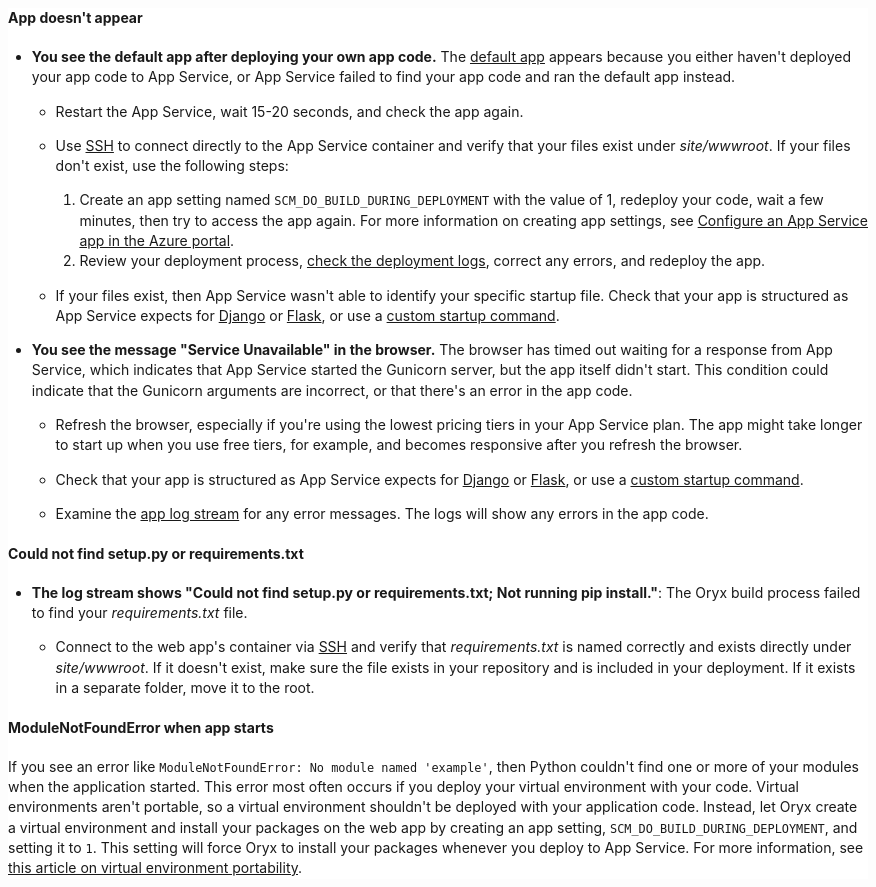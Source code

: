 #### App doesn't appear

- **You see the default app after deploying your own app code.** The [default app](#default-behavior) appears because you either haven't deployed your app code to App Service, or App Service failed to find your app code and ran the default app instead.

  - Restart the App Service, wait 15-20 seconds, and check the app again.

  - Use [SSH](#open-ssh-session-in-browser) to connect directly to the App Service container and verify that your files exist under *site/wwwroot*. If your files don't exist, use the following steps:
      1. Create an app setting named `SCM_DO_BUILD_DURING_DEPLOYMENT` with the value of 1, redeploy your code, wait a few minutes, then try to access the app again. For more information on creating app settings, see [Configure an App Service app in the Azure portal](configure-common.md).
      1. Review your deployment process, [check the deployment logs](#access-deployment-logs), correct any errors, and redeploy the app.

  - If your files exist, then App Service wasn't able to identify your specific startup file. Check that your app is structured as App Service expects for [Django](#django-app) or [Flask](#flask-app), or use a [custom startup command](#customize-startup-command).

- <a name="service-unavailable"></a>**You see the message "Service Unavailable" in the browser.** The browser has timed out waiting for a response from App Service, which indicates that App Service started the Gunicorn server, but the app itself didn't start. This condition could indicate that the Gunicorn arguments are incorrect, or that there's an error in the app code.

  - Refresh the browser, especially if you're using the lowest pricing tiers in your App Service plan. The app might take longer to start up when you use free tiers, for example, and becomes responsive after you refresh the browser.

  - Check that your app is structured as App Service expects for [Django](#django-app) or [Flask](#flask-app), or use a [custom startup command](#customize-startup-command).

  - Examine the [app log stream](#access-diagnostic-logs) for any error messages. The logs will show any errors in the app code.

#### Could not find setup.py or requirements.txt

- **The log stream shows "Could not find setup.py or requirements.txt; Not running pip install."**: The Oryx build process failed to find your *requirements.txt* file.

  - Connect to the web app's container via [SSH](#open-ssh-session-in-browser) and verify that *requirements.txt* is named correctly and exists directly under *site/wwwroot*. If it doesn't exist, make sure the file exists in your repository and is included in your deployment. If it exists in a separate folder, move it to the root.

#### ModuleNotFoundError when app starts

If you see an error like `ModuleNotFoundError: No module named 'example'`, then Python couldn't find one or more of your modules when the application started. This error most often occurs if you deploy your virtual environment with your code. Virtual environments aren't portable, so a virtual environment shouldn't be deployed with your application code. Instead, let Oryx create a virtual environment and install your packages on the web app by creating an app setting, `SCM_DO_BUILD_DURING_DEPLOYMENT`, and setting it to `1`. This setting will force Oryx to install your packages whenever you deploy to App Service. For more information, see [this article on virtual environment portability](https://azure.github.io/AppService/2020/12/11/cicd-for-python-apps.html).
